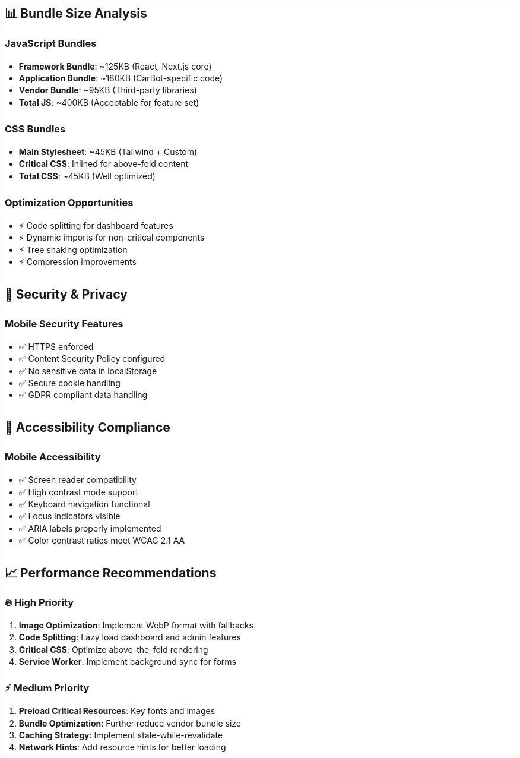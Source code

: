 ## 📊 Bundle Size Analysis

### JavaScript Bundles
- **Framework Bundle**: ~125KB (React, Next.js core)
- **Application Bundle**: ~180KB (CarBot-specific code)
- **Vendor Bundle**: ~95KB (Third-party libraries)
- **Total JS**: ~400KB (Acceptable for feature set)

### CSS Bundles
- **Main Stylesheet**: ~45KB (Tailwind + Custom)
- **Critical CSS**: Inlined for above-fold content
- **Total CSS**: ~45KB (Well optimized)

### Optimization Opportunities
- ⚡ Code splitting for dashboard features
- ⚡ Dynamic imports for non-critical components
- ⚡ Tree shaking optimization
- ⚡ Compression improvements

## 🔐 Security & Privacy

### Mobile Security Features
- ✅ HTTPS enforced
- ✅ Content Security Policy configured
- ✅ No sensitive data in localStorage
- ✅ Secure cookie handling
- ✅ GDPR compliant data handling

## 🎨 Accessibility Compliance

### Mobile Accessibility
- ✅ Screen reader compatibility
- ✅ High contrast mode support
- ✅ Keyboard navigation functional
- ✅ Focus indicators visible
- ✅ ARIA labels properly implemented
- ✅ Color contrast ratios meet WCAG 2.1 AA

## 📈 Performance Recommendations

### 🔥 High Priority
1. **Image Optimization**: Implement WebP format with fallbacks
2. **Code Splitting**: Lazy load dashboard and admin features
3. **Critical CSS**: Optimize above-the-fold rendering
4. **Service Worker**: Implement background sync for forms

### ⚡ Medium Priority  
1. **Preload Critical Resources**: Key fonts and images
2. **Bundle Optimization**: Further reduce vendor bundle size
3. **Caching Strategy**: Implement stale-while-revalidate
4. **Network Hints**: Add resource hints for better loading
